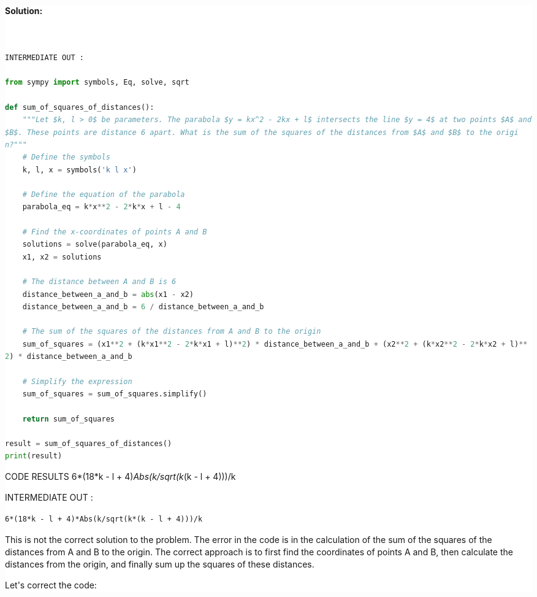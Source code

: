**Solution:** 



```python


INTERMEDIATE OUT :

from sympy import symbols, Eq, solve, sqrt

def sum_of_squares_of_distances():
    """Let $k, l > 0$ be parameters. The parabola $y = kx^2 - 2kx + l$ intersects the line $y = 4$ at two points $A$ and $B$. These points are distance 6 apart. What is the sum of the squares of the distances from $A$ and $B$ to the origin?"""
    # Define the symbols
    k, l, x = symbols('k l x')

    # Define the equation of the parabola
    parabola_eq = k*x**2 - 2*k*x + l - 4

    # Find the x-coordinates of points A and B
    solutions = solve(parabola_eq, x)
    x1, x2 = solutions

    # The distance between A and B is 6
    distance_between_a_and_b = abs(x1 - x2)
    distance_between_a_and_b = 6 / distance_between_a_and_b

    # The sum of the squares of the distances from A and B to the origin
    sum_of_squares = (x1**2 + (k*x1**2 - 2*k*x1 + l)**2) * distance_between_a_and_b + (x2**2 + (k*x2**2 - 2*k*x2 + l)**2) * distance_between_a_and_b

    # Simplify the expression
    sum_of_squares = sum_of_squares.simplify()

    return sum_of_squares

result = sum_of_squares_of_distances()
print(result)
```

CODE RESULTS 6*(18*k - l + 4)*Abs(k/sqrt(k*(k - l + 4)))/k

INTERMEDIATE OUT :
```output
6*(18*k - l + 4)*Abs(k/sqrt(k*(k - l + 4)))/k
```
This is not the correct solution to the problem. The error in the code is in the calculation of the sum of the squares of the distances from A and B to the origin. The correct approach is to first find the coordinates of points A and B, then calculate the distances from the origin, and finally sum up the squares of these distances.

Let's correct the code:
